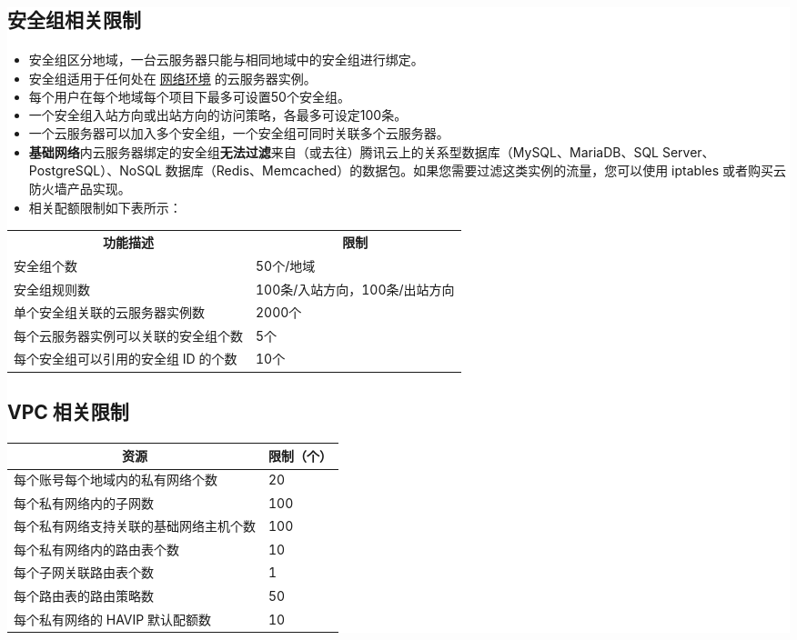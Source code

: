 
## 安全组相关限制

- 安全组区分地域，一台云服务器只能与相同地域中的安全组进行绑定。
- 安全组适用于任何处在 [网络环境](https://cloud.tencent.com/document/product/213/5227) 的云服务器实例。
- 每个用户在每个地域每个项目下最多可设置50个安全组。
- 一个安全组入站方向或出站方向的访问策略，各最多可设定100条。
- 一个云服务器可以加入多个安全组，一个安全组可同时关联多个云服务器。
- **基础网络**内云服务器绑定的安全组**无法过滤**来自（或去往）腾讯云上的关系型数据库（MySQL、MariaDB、SQL Server、PostgreSQL）、NoSQL 数据库（Redis、Memcached）的数据包。如果您需要过滤这类实例的流量，您可以使用 iptables 或者购买云防火墙产品实现。
- 相关配额限制如下表所示：
<table>
<tr><th>功能描述</th><th>限制</th></tr>
<tr><td>安全组个数</td><td>50个/地域</td></tr>
<tr><td>安全组规则数</td><td>100条/入站方向，100条/出站方向</td></tr>
<tr><td>单个安全组关联的云服务器实例数</td><td>2000个</td></tr>
<tr><td>每个云服务器实例可以关联的安全组个数</td><td>5个</td></tr>
<tr><td>每个安全组可以引用的安全组 ID 的个数</td><td>10个</td></tr>
</table>

## VPC 相关限制

| 资源| 限制（个） | 
|---------|---------|
| 每个账号每个地域内的私有网络个数 | 20 | 
| 每个私有网络内的子网数 | 100 |
| 每个私有网络支持关联的基础网络主机个数 | 100 |
| 每个私有网络内的路由表个数 | 10 |
| 每个子网关联路由表个数 | 1 |
| 每个路由表的路由策略数 | 50 |
| 每个私有网络的 HAVIP 默认配额数 | 10 |


